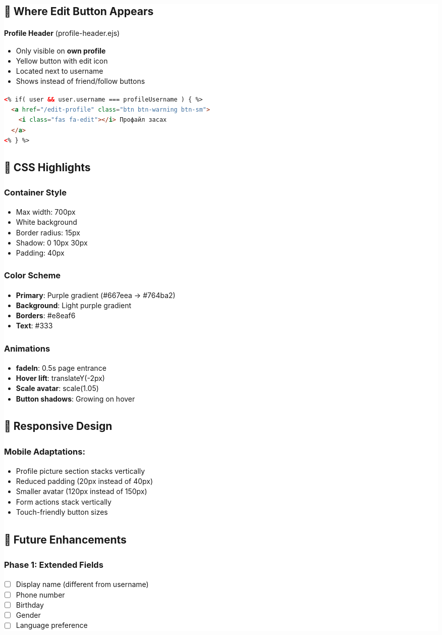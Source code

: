 ## 🎯 Where Edit Button Appears

**Profile Header** (profile-header.ejs)
- Only visible on **own profile**
- Yellow button with edit icon
- Located next to username
- Shows instead of friend/follow buttons

```html
<% if( user && user.username === profileUsername ) { %>
  <a href="/edit-profile" class="btn btn-warning btn-sm">
    <i class="fas fa-edit"></i> Профайл засах
  </a>
<% } %>
```

## 🎨 CSS Highlights

### Container Style
- Max width: 700px
- White background
- Border radius: 15px
- Shadow: 0 10px 30px
- Padding: 40px

### Color Scheme
- **Primary**: Purple gradient (#667eea → #764ba2)
- **Background**: Light purple gradient
- **Borders**: #e8eaf6
- **Text**: #333

### Animations
- **fadeIn**: 0.5s page entrance
- **Hover lift**: translateY(-2px)
- **Scale avatar**: scale(1.05)
- **Button shadows**: Growing on hover

## 📱 Responsive Design

### Mobile Adaptations:
- Profile picture section stacks vertically
- Reduced padding (20px instead of 40px)
- Smaller avatar (120px instead of 150px)
- Form actions stack vertically
- Touch-friendly button sizes

## 🚀 Future Enhancements

### Phase 1: Extended Fields
- [ ] Display name (different from username)
- [ ] Phone number
- [ ] Birthday
- [ ] Gender
- [ ] Language preference
